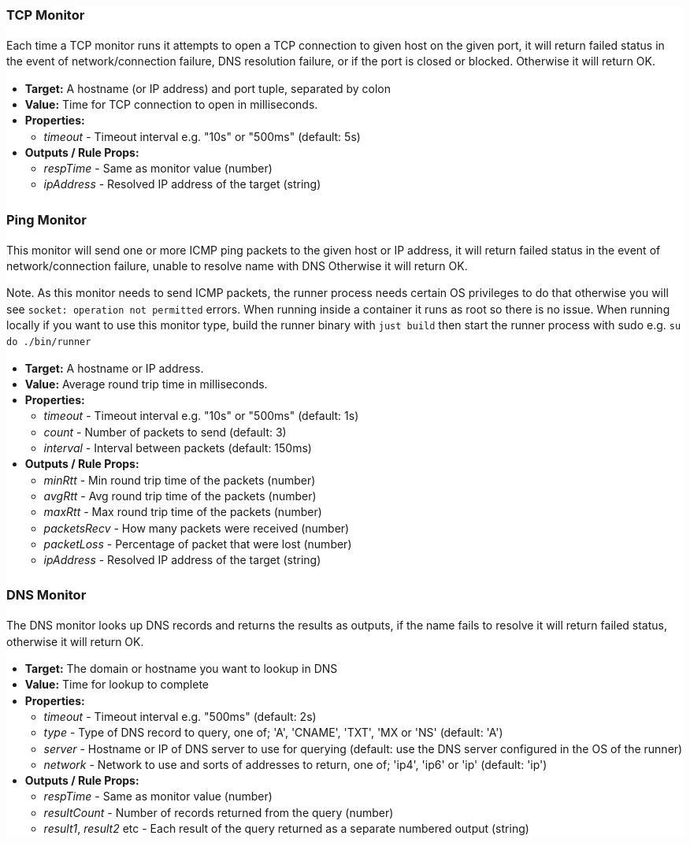### TCP Monitor

Each time a TCP monitor runs it attempts to open a TCP connection to given host on the given port, it will return failed status in the event of network/connection failure, DNS resolution failure, or if the port is closed or blocked. Otherwise it will return OK.

- **Target:** A hostname (or IP address) and port tuple, separated by colon
- **Value:** Time for TCP connection to open in milliseconds.
- **Properties:**
  - _timeout_ - Timeout interval e.g. "10s" or "500ms" (default: 5s)
- **Outputs / Rule Props:**
  - _respTime_ - Same as monitor value (number)
  - _ipAddress_ - Resolved IP address of the target (string)

### Ping Monitor

This monitor will send one or more ICMP ping packets to the given host or IP address, it will return failed status in the event of network/connection failure, unable to resolve name with DNS Otherwise it will return OK.

Note. As this monitor needs to send ICMP packets, the runner process needs certain OS privileges to do that otherwise you will see `socket: operation not permitted` errors. When running inside a container it runs as root so there is no issue. When running locally if you want to use this monitor type, build the runner binary with `just build` then start the runner process with sudo e.g. `sudo ./bin/runner`

- **Target:** A hostname or IP address.
- **Value:** Average round trip time in milliseconds.
- **Properties:**
  - _timeout_ - Timeout interval e.g. "10s" or "500ms" (default: 1s)
  - _count_ - Number of packets to send (default: 3)
  - _interval_ - Interval between packets (default: 150ms)
- **Outputs / Rule Props:**
  - _minRtt_ - Min round trip time of the packets (number)
  - _avgRtt_ - Avg round trip time of the packets (number)
  - _maxRtt_ - Max round trip time of the packets (number)
  - _packetsRecv_ - How many packets were received (number)
  - _packetLoss_ - Percentage of packet that were lost (number)
  - _ipAddress_ - Resolved IP address of the target (string)

### DNS Monitor

The DNS monitor looks up DNS records and returns the results as outputs, if the name fails to resolve it will return failed status, otherwise it will return OK.

- **Target:** The domain or hostname you want to lookup in DNS
- **Value:** Time for lookup to complete
- **Properties:**
  - _timeout_ - Timeout interval e.g. "500ms" (default: 2s)
  - _type_ - Type of DNS record to query, one of; 'A', 'CNAME', 'TXT', 'MX or 'NS' (default: 'A')
  - _server_ - Hostname or IP of DNS server to use for querying (default: use the DNS server configured in the OS of the runner)
  - _network_ - Network to use and sorts of addresses to return, one of; 'ip4', 'ip6' or 'ip' (default: 'ip')
- **Outputs / Rule Props:**
  - _respTime_ - Same as monitor value (number)
  - _resultCount_ - Number of records returned from the query (number)
  - _result1_, _result2_ etc - Each result of the query returned as a separate numbered output (string)
